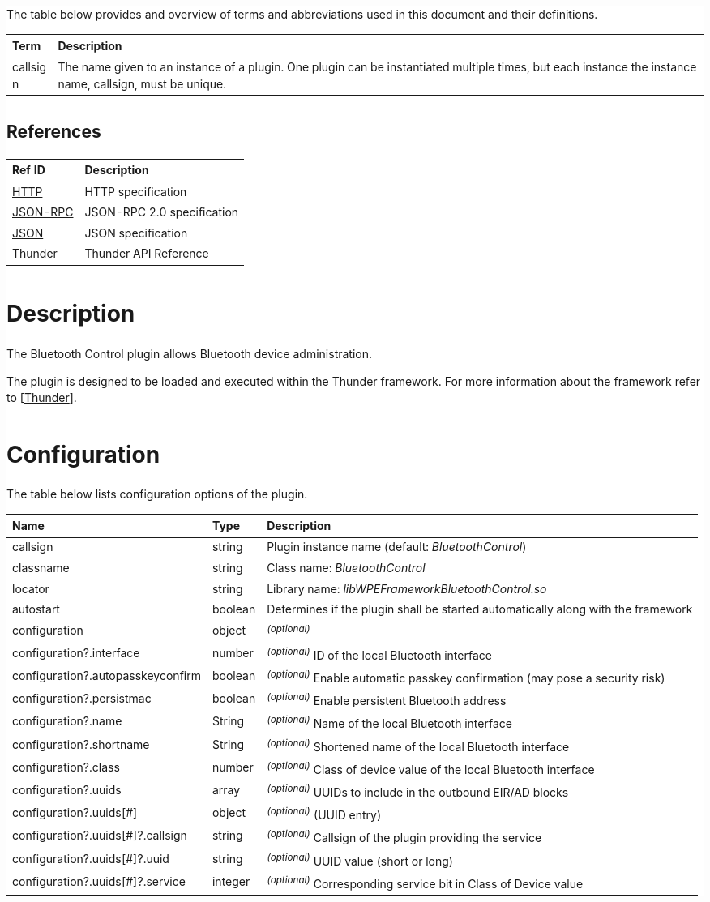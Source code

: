 The table below provides and overview of terms and abbreviations used in this document and their definitions.

| Term | Description |
| :-------- | :-------- |
| <a name="term.callsign">callsign</a> | The name given to an instance of a plugin. One plugin can be instantiated multiple times, but each instance the instance name, callsign, must be unique. |

<a name="head.References"></a>
## References

| Ref ID | Description |
| :-------- | :-------- |
| <a name="ref.HTTP">[HTTP](http://www.w3.org/Protocols)</a> | HTTP specification |
| <a name="ref.JSON-RPC">[JSON-RPC](https://www.jsonrpc.org/specification)</a> | JSON-RPC 2.0 specification |
| <a name="ref.JSON">[JSON](http://www.json.org/)</a> | JSON specification |
| <a name="ref.Thunder">[Thunder](https://github.com/WebPlatformForEmbedded/Thunder/blob/master/doc/WPE%20-%20API%20-%20WPEFramework.docx)</a> | Thunder API Reference |

<a name="head.Description"></a>
# Description

The Bluetooth Control plugin allows Bluetooth device administration.

The plugin is designed to be loaded and executed within the Thunder framework. For more information about the framework refer to [[Thunder](#ref.Thunder)].

<a name="head.Configuration"></a>
# Configuration

The table below lists configuration options of the plugin.

| Name | Type | Description |
| :-------- | :-------- | :-------- |
| callsign | string | Plugin instance name (default: *BluetoothControl*) |
| classname | string | Class name: *BluetoothControl* |
| locator | string | Library name: *libWPEFrameworkBluetoothControl.so* |
| autostart | boolean | Determines if the plugin shall be started automatically along with the framework |
| configuration | object | <sup>*(optional)*</sup>  |
| configuration?.interface | number | <sup>*(optional)*</sup> ID of the local Bluetooth interface |
| configuration?.autopasskeyconfirm | boolean | <sup>*(optional)*</sup> Enable automatic passkey confirmation (may pose a security risk) |
| configuration?.persistmac | boolean | <sup>*(optional)*</sup> Enable persistent Bluetooth address |
| configuration?.name | String | <sup>*(optional)*</sup> Name of the local Bluetooth interface |
| configuration?.shortname | String | <sup>*(optional)*</sup> Shortened name of the local Bluetooth interface |
| configuration?.class | number | <sup>*(optional)*</sup> Class of device value of the local Bluetooth interface |
| configuration?.uuids | array | <sup>*(optional)*</sup> UUIDs to include in the outbound EIR/AD blocks |
| configuration?.uuids[#] | object | <sup>*(optional)*</sup> (UUID entry) |
| configuration?.uuids[#]?.callsign | string | <sup>*(optional)*</sup> Callsign of the plugin providing the service |
| configuration?.uuids[#]?.uuid | string | <sup>*(optional)*</sup> UUID value (short or long) |
| configuration?.uuids[#]?.service | integer | <sup>*(optional)*</sup> Corresponding service bit in Class of Device value |
